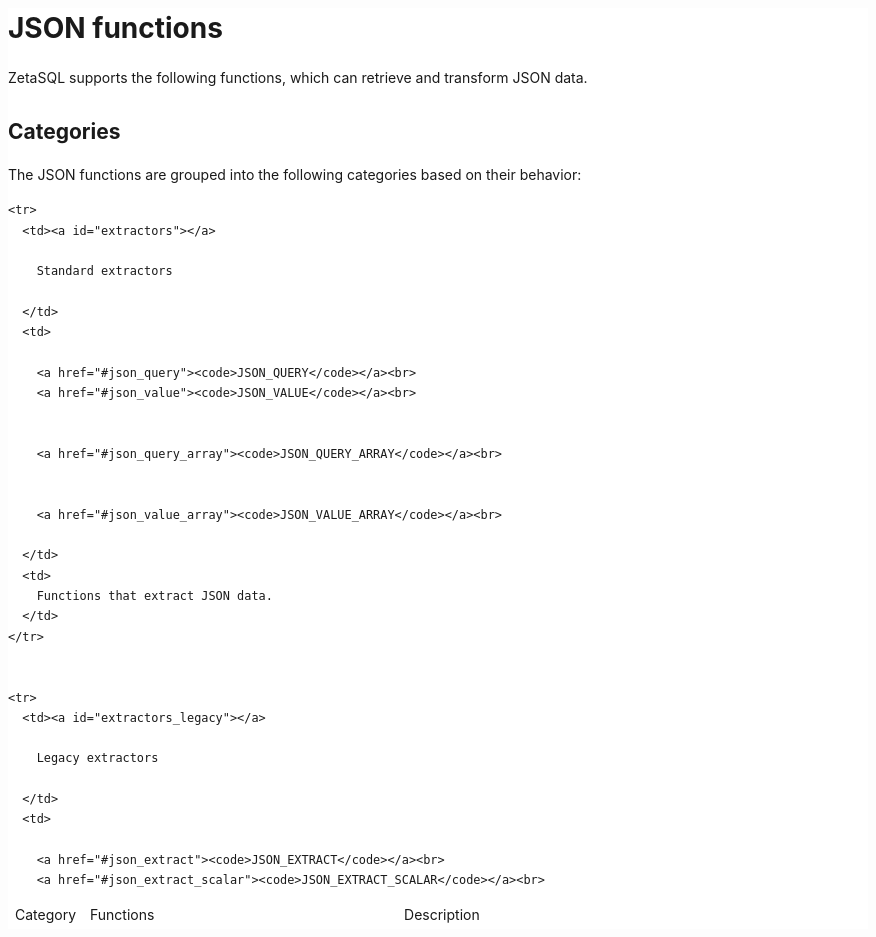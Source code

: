 



# JSON functions

ZetaSQL supports the following functions, which can retrieve and
transform JSON data.

## Categories

The JSON functions are grouped into the following categories based on their
behavior:

<table>
  <thead>
    <tr>
      <td>Category</td>
      <td width='300px'>Functions</td>
      <td>Description</td>
    </tr>
  </thead>
  <tbody>
    
    <tr>
      <td><a id="extractors"></a>
        
        Standard extractors
        
      </td>
      <td>
        
        <a href="#json_query"><code>JSON_QUERY</code></a><br>
        <a href="#json_value"><code>JSON_VALUE</code></a><br>
        
        
        <a href="#json_query_array"><code>JSON_QUERY_ARRAY</code></a><br>
        
        
        <a href="#json_value_array"><code>JSON_VALUE_ARRAY</code></a><br>
        
      </td>
      <td>
        Functions that extract JSON data.
      </td>
    </tr>
    
    
    <tr>
      <td><a id="extractors_legacy"></a>
        
        Legacy extractors
        
      </td>
      <td>
        
        <a href="#json_extract"><code>JSON_EXTRACT</code></a><br>
        <a href="#json_extract_scalar"><code>JSON_EXTRACT_SCALAR</code></a><br>
        